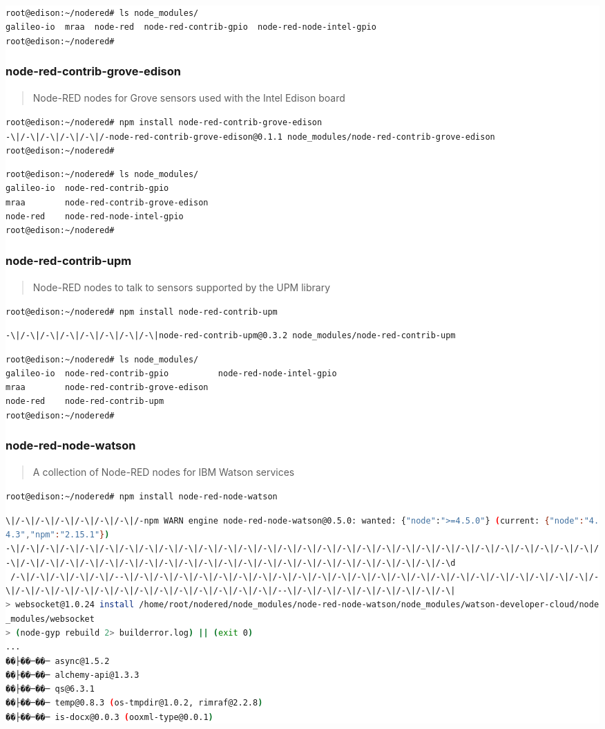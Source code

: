 ```sh
root@edison:~/nodered# ls node_modules/
galileo-io  mraa  node-red  node-red-contrib-gpio  node-red-node-intel-gpio
root@edison:~/nodered# 
```

### node-red-contrib-grove-edison

> Node-RED nodes for Grove sensors used with the Intel Edison board

```sh
root@edison:~/nodered# npm install node-red-contrib-grove-edison
-\|/-\|/-\|/-\|/-\|/-node-red-contrib-grove-edison@0.1.1 node_modules/node-red-contrib-grove-edison
root@edison:~/nodered# 
```

```sh
root@edison:~/nodered# ls node_modules/
galileo-io  node-red-contrib-gpio
mraa        node-red-contrib-grove-edison
node-red    node-red-node-intel-gpio
root@edison:~/nodered# 
```


### node-red-contrib-upm

> Node-RED nodes to talk to sensors supported by the UPM library

```sh
root@edison:~/nodered# npm install node-red-contrib-upm
```

```sh
-\|/-\|/-\|/-\|/-\|/-\|/-\|/-\|node-red-contrib-upm@0.3.2 node_modules/node-red-contrib-upm
```

```sh
root@edison:~/nodered# ls node_modules/
galileo-io  node-red-contrib-gpio          node-red-node-intel-gpio
mraa        node-red-contrib-grove-edison
node-red    node-red-contrib-upm
root@edison:~/nodered# 
```

### node-red-node-watson

> A collection of Node-RED nodes for IBM Watson services

```sh
root@edison:~/nodered# npm install node-red-node-watson
```

```sh
\|/-\|/-\|/-\|/-\|/-\|/-\|/-npm WARN engine node-red-node-watson@0.5.0: wanted: {"node":">=4.5.0"} (current: {"node":"4.4.3","npm":"2.15.1"})
-\|/-\|/-\|/-\|/-\|/-\|/-\|/-\|/-\|/-\|/-\|/-\|/-\|/-\|/-\|/-\|/-\|/-\|/-\|/-\|/-\|/-\|/-\|/-\|/-\|/-\|/-\|/-\|/-\|/-\|/-\|/-\|/-\|/-\|/-\|/-\|/-\|/-\|/-\|/-\|/-\|/-\|/-\|/-\|/-\|/-\|/-\|/-\|/-\|/-\|/-\|/-\|/-\d
 /-\|/-\|/-\|/-\|/-\|/--\|/-\|/-\|/-\|/-\|/-\|/-\|/-\|/-\|/-\|/-\|/-\|/-\|/-\|/-\|/-\|/-\|/-\|/-\|/-\|/-\|/-\|/-\|/-\|/-\|/-\|/-\|/-\|/-\|/-\|/-\|/-\|/-\|/-\|/-\|/-\|/-\|/-\|/--\|/-\|/-\|/-\|/-\|/-\|/-\|/-\|/-\|
> websocket@1.0.24 install /home/root/nodered/node_modules/node-red-node-watson/node_modules/watson-developer-cloud/node_modules/websocket
> (node-gyp rebuild 2> builderror.log) || (exit 0)
...
��├��─��─ async@1.5.2
��├��─��─ alchemy-api@1.3.3
��├��─��─ qs@6.3.1
��├��─��─ temp@0.8.3 (os-tmpdir@1.0.2, rimraf@2.2.8)
��├��─��─ is-docx@0.0.3 (ooxml-type@0.0.1)
```